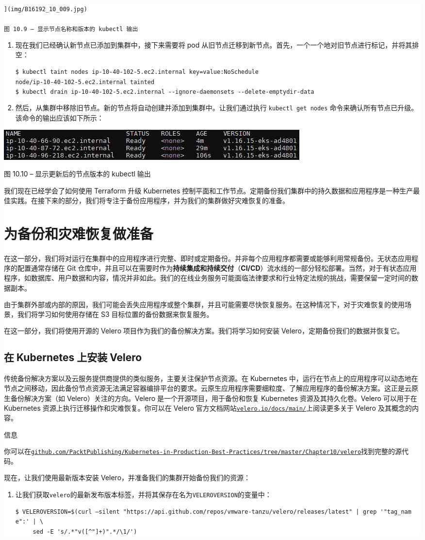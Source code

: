     ](img/B16192_10_009.jpg)

    图 10.9 – 显示节点名称和版本的 kubectl 输出

1.  现在我们已经确认新节点已添加到集群中，接下来需要将 pod 从旧节点迁移到新节点。首先，一个一个地对旧节点进行标记，并将其排空：

    ```
    $ kubectl taint nodes ip-10-40-102-5.ec2.internal key=value:NoSchedule
    node/ip-10-40-102-5.ec2.internal tainted
    $ kubectl drain ip-10-40-102-5.ec2.internal --ignore-daemonsets --delete-emptydir-data
    ```

1.  然后，从集群中移除旧节点。新的节点将自动创建并添加到集群中。让我们通过执行 `kubectl get nodes` 命令来确认所有节点已升级。该命令的输出应该如下所示：

![图 10.10 – 显示更新后的节点版本的 kubectl 输出](img/B16192_10_010.jpg)

图 10.10 – 显示更新后的节点版本的 kubectl 输出

我们现在已经学会了如何使用 Terraform 升级 Kubernetes 控制平面和工作节点。定期备份我们集群中的持久数据和应用程序是一种生产最佳实践。在接下来的部分，我们将专注于备份应用程序，并为我们的集群做好灾难恢复的准备。

# 为备份和灾难恢复做准备

在这一部分，我们将对运行在集群中的应用程序进行完整、即时或定期备份。并非每个应用程序都需要或能够利用常规备份。无状态应用程序的配置通常存储在 Git 仓库中，并且可以在需要时作为**持续集成和持续交付**（**CI/CD**）流水线的一部分轻松部署。当然，对于有状态应用程序，如数据库、用户数据和内容，情况并非如此。我们的在线业务服务可能面临法律要求和行业特定法规的挑战，需要保留一定时间的数据副本。

由于集群外部或内部的原因，我们可能会丢失应用程序或整个集群，并且可能需要尽快恢复服务。在这种情况下，对于灾难恢复的使用场景，我们将学习如何使用存储在 S3 目标位置的备份数据来恢复服务。

在这一部分，我们将使用开源的 Velero 项目作为我们的备份解决方案。我们将学习如何安装 Velero，定期备份我们的数据并恢复它。

## 在 Kubernetes 上安装 Velero

传统备份解决方案以及云服务提供商提供的类似服务，主要关注保护节点资源。在 Kubernetes 中，运行在节点上的应用程序可以动态地在节点之间移动，因此备份节点资源无法满足容器编排平台的要求。云原生应用程序需要细粒度、了解应用程序的备份解决方案。这正是云原生备份解决方案（如 Velero）关注的方向。Velero 是一个开源项目，用于备份和恢复 Kubernetes 资源及其持久化卷。Velero 可以用于在 Kubernetes 资源上执行迁移操作和灾难恢复。你可以在 Velero 官方文档网站[`velero.io/docs/main/`](https://velero.io/docs/main/)上阅读更多关于 Velero 及其概念的内容。

信息

你可以在[`github.com/PacktPublishing/Kubernetes-in-Production-Best-Practices/tree/master/Chapter10/velero`](https://github.com/PacktPublishing/Kubernetes-in-Production-Best-Practices/tree/master/Chapter10/velero)找到完整的源代码。

现在，让我们使用最新版本安装 Velero，并准备我们的集群开始备份我们的资源：

1.  让我们获取`velero`的最新发布版本标签，并将其保存在名为`VELEROVERSION`的变量中：

    ```
    $ VELEROVERSION=$(curl –silent "https://api.github.com/repos/vmware-tanzu/velero/releases/latest" | grep '"tag_name":' | \
         sed -E 's/.*"v([^"]+)".*/\1/')
    ```

